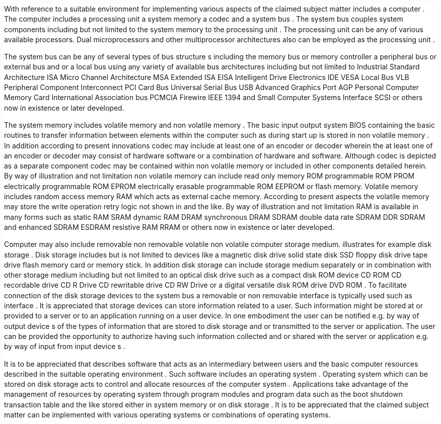 With reference to a suitable environment for implementing various aspects of the claimed subject matter includes a computer . The computer includes a processing unit a system memory a codec and a system bus . The system bus couples system components including but not limited to the system memory to the processing unit . The processing unit can be any of various available processors. Dual microprocessors and other multiprocessor architectures also can be employed as the processing unit .

The system bus can be any of several types of bus structure s including the memory bus or memory controller a peripheral bus or external bus and or a local bus using any variety of available bus architectures including but not limited to Industrial Standard Architecture ISA Micro Channel Architecture MSA Extended ISA EISA Intelligent Drive Electronics IDE VESA Local Bus VLB Peripheral Component Interconnect PCI Card Bus Universal Serial Bus USB Advanced Graphics Port AGP Personal Computer Memory Card International Association bus PCMCIA Firewire IEEE 1394 and Small Computer Systems Interface SCSI or others now in existence or later developed.

The system memory includes volatile memory and non volatile memory . The basic input output system BIOS containing the basic routines to transfer information between elements within the computer such as during start up is stored in non volatile memory . In addition according to present innovations codec may include at least one of an encoder or decoder wherein the at least one of an encoder or decoder may consist of hardware software or a combination of hardware and software. Although codec is depicted as a separate component codec may be contained within non volatile memory or included in other components detailed herein. By way of illustration and not limitation non volatile memory can include read only memory ROM programmable ROM PROM electrically programmable ROM EPROM electrically erasable programmable ROM EEPROM or flash memory. Volatile memory includes random access memory RAM which acts as external cache memory. According to present aspects the volatile memory may store the write operation retry logic not shown in and the like. By way of illustration and not limitation RAM is available in many forms such as static RAM SRAM dynamic RAM DRAM synchronous DRAM SDRAM double data rate SDRAM DDR SDRAM and enhanced SDRAM ESDRAM resistive RAM RRAM or others now in existence or later developed.

Computer may also include removable non removable volatile non volatile computer storage medium. illustrates for example disk storage . Disk storage includes but is not limited to devices like a magnetic disk drive solid state disk SSD floppy disk drive tape drive flash memory card or memory stick. In addition disk storage can include storage medium separately or in combination with other storage medium including but not limited to an optical disk drive such as a compact disk ROM device CD ROM CD recordable drive CD R Drive CD rewritable drive CD RW Drive or a digital versatile disk ROM drive DVD ROM . To facilitate connection of the disk storage devices to the system bus a removable or non removable interface is typically used such as interface . It is appreciated that storage devices can store information related to a user. Such information might be stored at or provided to a server or to an application running on a user device. In one embodiment the user can be notified e.g. by way of output device s of the types of information that are stored to disk storage and or transmitted to the server or application. The user can be provided the opportunity to authorize having such information collected and or shared with the server or application e.g. by way of input from input device s .

It is to be appreciated that describes software that acts as an intermediary between users and the basic computer resources described in the suitable operating environment . Such software includes an operating system . Operating system which can be stored on disk storage acts to control and allocate resources of the computer system . Applications take advantage of the management of resources by operating system through program modules and program data such as the boot shutdown transaction table and the like stored either in system memory or on disk storage . It is to be appreciated that the claimed subject matter can be implemented with various operating systems or combinations of operating systems.
